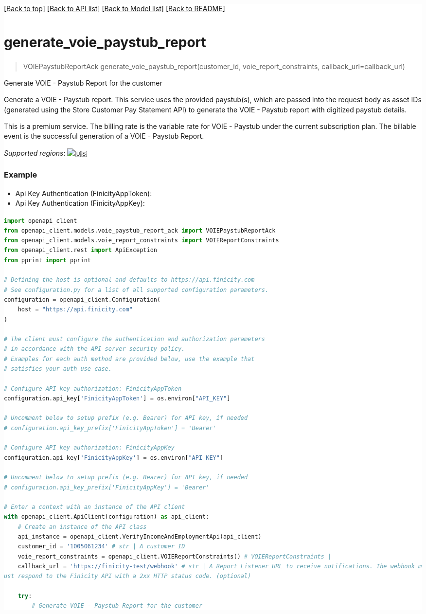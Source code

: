[[Back to top]](#) [[Back to API list]](../README.md#documentation-for-api-endpoints) [[Back to Model list]](../README.md#documentation-for-models) [[Back to README]](../README.md)

# **generate_voie_paystub_report**
> VOIEPaystubReportAck generate_voie_paystub_report(customer_id, voie_report_constraints, callback_url=callback_url)

Generate VOIE - Paystub Report for the customer

Generate a VOIE - Paystub report. This service uses the provided paystub(s), which are passed into the request body as asset IDs (generated using the Store Customer Pay Statement API) to generate the VOIE - Paystub report with digitized paystub details.

This is a premium service. The billing rate is the variable rate for VOIE - Paystub under the current subscription plan. The billable event is the successful generation of a VOIE - Paystub Report.

_Supported regions_: ![🇺🇸](https://flagcdn.com/20x15/us.png)

### Example

* Api Key Authentication (FinicityAppToken):
* Api Key Authentication (FinicityAppKey):

```python
import openapi_client
from openapi_client.models.voie_paystub_report_ack import VOIEPaystubReportAck
from openapi_client.models.voie_report_constraints import VOIEReportConstraints
from openapi_client.rest import ApiException
from pprint import pprint

# Defining the host is optional and defaults to https://api.finicity.com
# See configuration.py for a list of all supported configuration parameters.
configuration = openapi_client.Configuration(
    host = "https://api.finicity.com"
)

# The client must configure the authentication and authorization parameters
# in accordance with the API server security policy.
# Examples for each auth method are provided below, use the example that
# satisfies your auth use case.

# Configure API key authorization: FinicityAppToken
configuration.api_key['FinicityAppToken'] = os.environ["API_KEY"]

# Uncomment below to setup prefix (e.g. Bearer) for API key, if needed
# configuration.api_key_prefix['FinicityAppToken'] = 'Bearer'

# Configure API key authorization: FinicityAppKey
configuration.api_key['FinicityAppKey'] = os.environ["API_KEY"]

# Uncomment below to setup prefix (e.g. Bearer) for API key, if needed
# configuration.api_key_prefix['FinicityAppKey'] = 'Bearer'

# Enter a context with an instance of the API client
with openapi_client.ApiClient(configuration) as api_client:
    # Create an instance of the API class
    api_instance = openapi_client.VerifyIncomeAndEmploymentApi(api_client)
    customer_id = '1005061234' # str | A customer ID
    voie_report_constraints = openapi_client.VOIEReportConstraints() # VOIEReportConstraints | 
    callback_url = 'https://finicity-test/webhook' # str | A Report Listener URL to receive notifications. The webhook must respond to the Finicity API with a 2xx HTTP status code. (optional)

    try:
        # Generate VOIE - Paystub Report for the customer
```